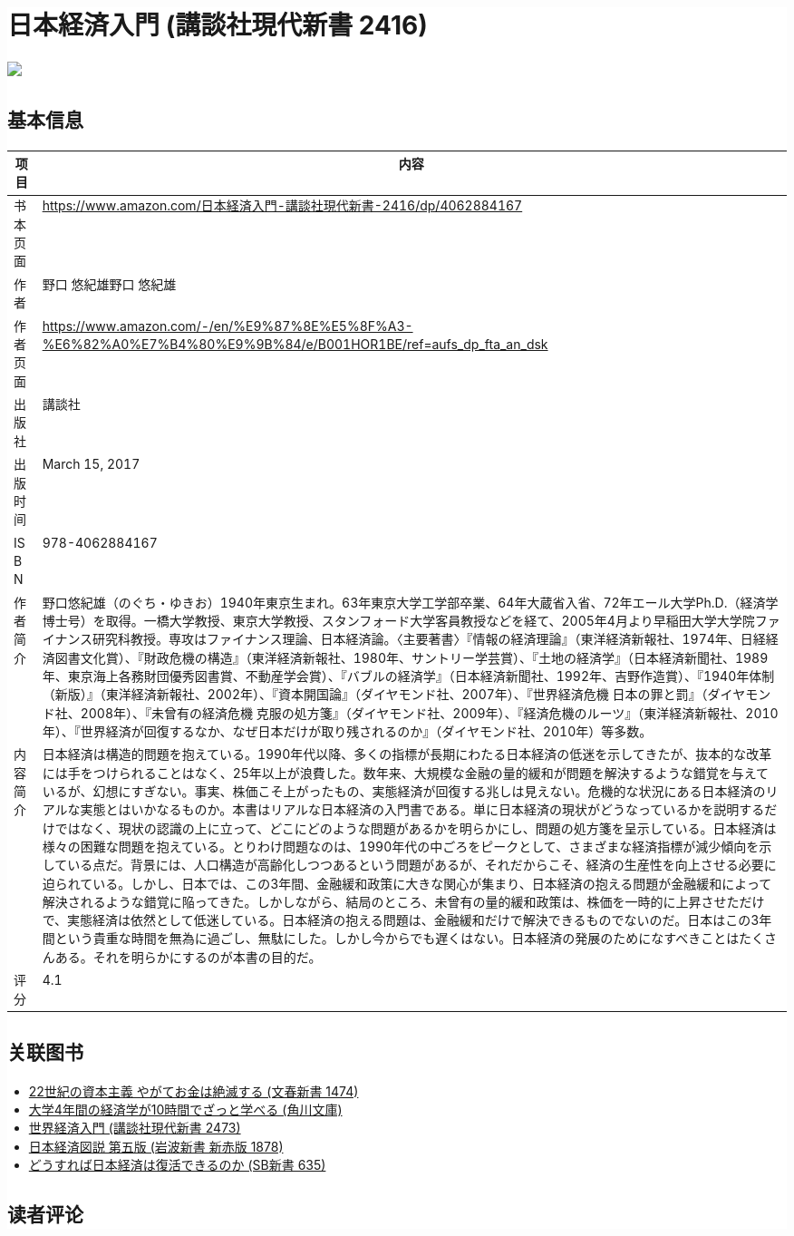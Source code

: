 # 日本経済入門 (講談社現代新書 2416)

![](https://m.media-amazon.com/images/I/61CLe4nlruL._SY522_.jpg)

## 基本信息

| 项目 | 内容 |
| --- | --- |
| 书本页面 | https://www.amazon.com/日本経済入門-講談社現代新書-2416/dp/4062884167 |
| 作者 | 野口 悠紀雄野口 悠紀雄 |
| 作者页面 | https://www.amazon.com/-/en/%E9%87%8E%E5%8F%A3-%E6%82%A0%E7%B4%80%E9%9B%84/e/B001HOR1BE/ref=aufs_dp_fta_an_dsk |
| 出版社 | 講談社 |
| 出版时间 | March 15, 2017 |
| ISBN | 978-4062884167 |
| 作者简介 | 野口悠紀雄（のぐち・ゆきお）1940年東京生まれ。63年東京大学工学部卒業、64年大蔵省入省、72年エール大学Ph.D.（経済学博士号）を取得。一橋大学教授、東京大学教授、スタンフォード大学客員教授などを経て、2005年4月より早稲田大学大学院ファイナンス研究科教授。専攻はファイナンス理論、日本経済論。〈主要著書〉『情報の経済理論』（東洋経済新報社、1974年、日経経済図書文化賞）、『財政危機の構造』（東洋経済新報社、1980年、サントリー学芸賞）、『土地の経済学』（日本経済新聞社、1989年、東京海上各務財団優秀図書賞、不動産学会賞）、『バブルの経済学』（日本経済新聞社、1992年、吉野作造賞）、『1940年体制（新版）』（東洋経済新報社、2002年）、『資本開国論』（ダイヤモンド社、2007年）、『世界経済危機 日本の罪と罰』（ダイヤモンド社、2008年）、『未曾有の経済危機 克服の処方箋』（ダイヤモンド社、2009年）、『経済危機のルーツ』（東洋経済新報社、2010年）、『世界経済が回復するなか、なぜ日本だけが取り残されるのか』（ダイヤモンド社、2010年）等多数。 |
| 内容简介 | 日本経済は構造的問題を抱えている。1990年代以降、多くの指標が長期にわたる日本経済の低迷を示してきたが、抜本的な改革には手をつけられることはなく、25年以上が浪費した。数年来、大規模な金融の量的緩和が問題を解決するような錯覚を与えているが、幻想にすぎない。事実、株価こそ上がったもの、実態経済が回復する兆しは見えない。危機的な状況にある日本経済のリアルな実態とはいかなるものか。本書はリアルな日本経済の入門書である。単に日本経済の現状がどうなっているかを説明するだけではなく、現状の認識の上に立って、どこにどのような問題があるかを明らかにし、問題の処方箋を呈示している。日本経済は様々の困難な問題を抱えている。とりわけ問題なのは、1990年代の中ごろをピークとして、さまざまな経済指標が減少傾向を示している点だ。背景には、人口構造が高齢化しつつあるという問題があるが、それだからこそ、経済の生産性を向上させる必要に迫られている。しかし、日本では、この3年間、金融緩和政策に大きな関心が集まり、日本経済の抱える問題が金融緩和によって解決されるような錯覚に陥ってきた。しかしながら、結局のところ、未曾有の量的緩和政策は、株価を一時的に上昇させただけで、実態経済は依然として低迷している。日本経済の抱える問題は、金融緩和だけで解決できるものでないのだ。日本はこの3年間という貴重な時間を無為に過ごし、無駄にした。しかし今からでも遅くはない。日本経済の発展のためになすべきことはたくさんある。それを明らかにするのが本書の目的だ。 |
| 评分 | 4.1 |

## 关联图书

- [22世紀の資本主義 やがてお金は絶滅する (文春新書 1474)](https://www.amazon.com/-/en/%E6%88%90%E7%94%B0-%E6%82%A0%E8%BC%94/dp/4166614746/ref=pd_vtp_h_pd_vtp_h_d_sccl_1/358-9774692-9324168?pd_rd_w=K9A9x&content-id=amzn1.sym.aa2b64e9-bbda-48af-869b-bd011156b91d&pf_rd_p=aa2b64e9-bbda-48af-869b-bd011156b91d&pf_rd_r=65DWTGVHD5M0CAC9SJJH&pd_rd_wg=GaW71&pd_rd_r=8df9655b-057d-4e4d-989a-d78e78463f52&pd_rd_i=4166614746&psc=1)
- [大学4年間の経済学が10時間でざっと学べる (角川文庫)](https://www.amazon.com/-/en/%E4%BA%95%E5%A0%80-%E5%88%A9%E5%AE%8F/dp/4046040572/ref=pd_vtp_h_pd_vtp_h_d_sccl_2/358-9774692-9324168?pd_rd_w=K9A9x&content-id=amzn1.sym.aa2b64e9-bbda-48af-869b-bd011156b91d&pf_rd_p=aa2b64e9-bbda-48af-869b-bd011156b91d&pf_rd_r=65DWTGVHD5M0CAC9SJJH&pd_rd_wg=GaW71&pd_rd_r=8df9655b-057d-4e4d-989a-d78e78463f52&pd_rd_i=4046040572&psc=1)
- [世界経済入門 (講談社現代新書 2473)](https://www.amazon.com/-/en/%E9%87%8E%E5%8F%A3-%E6%82%A0%E7%B4%80%E9%9B%84/dp/4062884739/ref=pd_vtp_h_pd_vtp_h_d_sccl_3/358-9774692-9324168?pd_rd_w=K9A9x&content-id=amzn1.sym.aa2b64e9-bbda-48af-869b-bd011156b91d&pf_rd_p=aa2b64e9-bbda-48af-869b-bd011156b91d&pf_rd_r=65DWTGVHD5M0CAC9SJJH&pd_rd_wg=GaW71&pd_rd_r=8df9655b-057d-4e4d-989a-d78e78463f52&pd_rd_i=4062884739&psc=1)
- [日本経済図説 第五版 (岩波新書 新赤版 1878)](https://www.amazon.com/-/en/%E5%AE%AE%E5%B4%8E-%E5%8B%87/dp/4004318785/ref=pd_vtp_h_pd_vtp_h_d_sccl_4/358-9774692-9324168?pd_rd_w=K9A9x&content-id=amzn1.sym.aa2b64e9-bbda-48af-869b-bd011156b91d&pf_rd_p=aa2b64e9-bbda-48af-869b-bd011156b91d&pf_rd_r=65DWTGVHD5M0CAC9SJJH&pd_rd_wg=GaW71&pd_rd_r=8df9655b-057d-4e4d-989a-d78e78463f52&pd_rd_i=4004318785&psc=1)
- [どうすれば日本経済は復活できるのか (SB新書 635)](https://www.amazon.com/-/en/%E9%87%8E%E5%8F%A3%E6%82%A0%E7%B4%80%E9%9B%84/dp/481561010X/ref=pd_vtp_h_pd_vtp_h_d_sccl_5/358-9774692-9324168?pd_rd_w=K9A9x&content-id=amzn1.sym.aa2b64e9-bbda-48af-869b-bd011156b91d&pf_rd_p=aa2b64e9-bbda-48af-869b-bd011156b91d&pf_rd_r=65DWTGVHD5M0CAC9SJJH&pd_rd_wg=GaW71&pd_rd_r=8df9655b-057d-4e4d-989a-d78e78463f52&pd_rd_i=481561010X&psc=1)

## 读者评论
